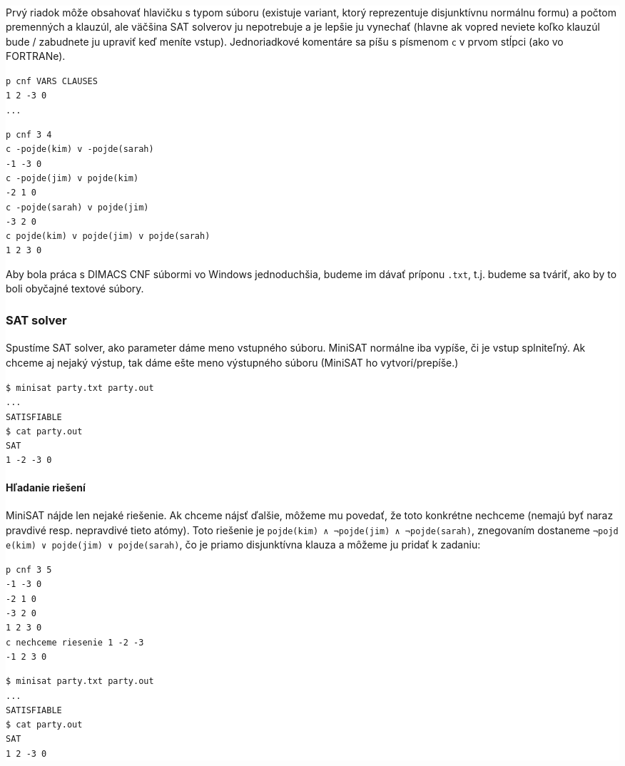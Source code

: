 Prvý riadok môže obsahovať hlavičku s typom súboru (existuje variant, ktorý
reprezentuje disjunktívnu normálnu formu) a počtom premenných a klauzúl, ale
väčšina SAT solverov ju nepotrebuje a je lepšie ju vynechať (hlavne ak vopred
neviete koľko klauzúl bude / zabudnete ju upraviť keď meníte vstup).
Jednoriadkové komentáre sa píšu s písmenom `c` v prvom stĺpci (ako vo
FORTRANe).

```
p cnf VARS CLAUSES
1 2 -3 0
...
```
```
p cnf 3 4
c -pojde(kim) v -pojde(sarah)
-1 -3 0
c -pojde(jim) v pojde(kim)
-2 1 0
c -pojde(sarah) v pojde(jim)
-3 2 0
c pojde(kim) v pojde(jim) v pojde(sarah)
1 2 3 0
```

Aby bola práca s DIMACS CNF súbormi vo Windows jednoduchšia, budeme im dávať
príponu `.txt`, t.j. budeme sa tváriť, ako by to boli obyčajné textové súbory.

### SAT solver ###

Spustíme SAT solver, ako parameter dáme meno vstupného súboru. MiniSAT
normálne iba vypíše, či je vstup splniteľný. Ak chceme aj nejaký výstup, tak
dáme ešte meno výstupného súboru (MiniSAT ho vytvorí/prepíše.)
```
$ minisat party.txt party.out
...
SATISFIABLE
$ cat party.out
SAT
1 -2 -3 0
```

#### Hľadanie riešení ####

MiniSAT nájde len nejaké riešenie. Ak chceme nájsť ďalšie, môžeme mu
povedať, že toto konkrétne nechceme (nemajú byť naraz pravdivé resp.
nepravdivé tieto atómy). Toto riešenie je
`pojde(kim) ∧ ¬pojde(jim) ∧ ¬pojde(sarah)`, znegovaním dostaneme
`¬pojde(kim) ∨ pojde(jim) ∨ pojde(sarah)`, čo je priamo disjunktívna klauza
a môžeme ju pridať k zadaniu:

```
p cnf 3 5
-1 -3 0
-2 1 0
-3 2 0
1 2 3 0
c nechceme riesenie 1 -2 -3
-1 2 3 0
```
```
$ minisat party.txt party.out
...
SATISFIABLE
$ cat party.out
SAT
1 2 -3 0
```
